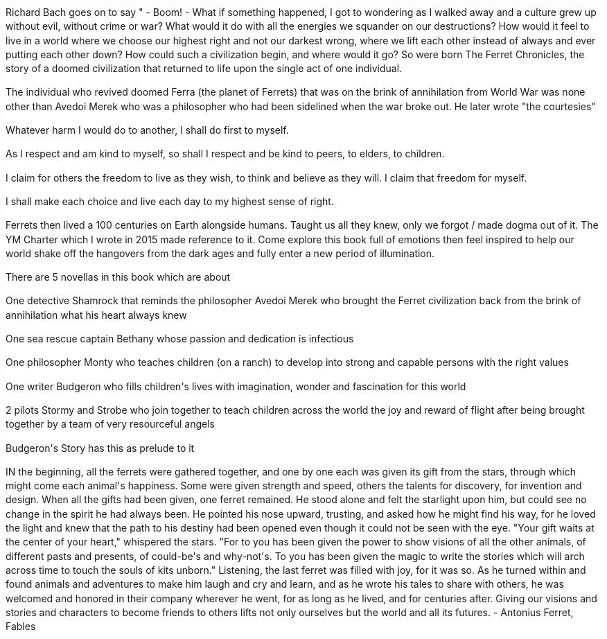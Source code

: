 Richard Bach goes on to say " - Boom! - What if something happened, I got to wondering as I walked away and a culture grew up without evil, without crime or war? What would it do with all the energies we squander on our destructions? How would it feel to live in a world where we choose our highest right and not our darkest wrong, where we lift each other instead of always and ever putting each other down? How could such a civilization begin, and where would it go? So were born The Ferret Chronicles, the story of a doomed civilization that returned to life upon the single act of one individual.

The individual who revived doomed Ferra (the planet of Ferrets) that was on the brink of annihilation from World War was none other than Avedoi Merek who was a philosopher who had been sidelined when the war broke out. He later wrote "the courtesies"

Whatever harm I would do to another, I shall do first to myself.

As I respect and am kind to myself, so shall I respect and be kind to peers, to elders, to children.

I claim for others the freedom to live as they wish, to think and believe as they will. I claim that freedom for myself.

I shall make each choice and live each day to my highest sense of right.

Ferrets then lived a 100 centuries on Earth alongside humans. Taught us all they knew, only we forgot / made dogma out of it. The YM Charter which I wrote in 2015 made reference to it. Come explore this book full of emotions then feel inspired to help our world shake off the hangovers from the dark ages and fully enter a new period of illumination.

There are 5 novellas in this book which are about

One detective Shamrock that reminds the philosopher Avedoi Merek who brought the Ferret civilization back from the brink of annihilation what his heart always knew

One sea rescue captain Bethany whose passion and dedication is infectious

One philosopher Monty who teaches children (on a ranch) to develop into strong and capable persons with the right values

One writer Budgeron who fills children's lives with imagination, wonder and fascination for this world

2 pilots Stormy and Strobe who join together to teach children across the world the joy and reward of flight after being brought together by a team of very resourceful angels

Budgeron's Story has this as prelude to it

IN the beginning, all the ferrets were gathered together, and one by one each was given its gift from the stars, through which might come each animal's happiness. Some were given strength and speed, others the talents for discovery, for invention and design. When all the gifts had been given, one ferret remained. He stood alone and felt the starlight upon him, but could see no change in the spirit he had always been. He pointed his nose upward, trusting, and asked how he might find his way, for he loved the light and knew that the path to his destiny had been opened even though it could not be seen with the eye. "Your gift waits at the center of your heart," whispered the stars. "For to you has been given the power to show visions of all the other animals, of different pasts and presents, of could-be's and why-not's. To you has been given the magic to write the stories which will arch across time to touch the souls of kits unborn." Listening, the last ferret was filled with joy, for it was so. As he turned within and found animals and adventures to make him laugh and cry and learn, and as he wrote his tales to share with others, he was welcomed and honored in their company wherever he went, for as long as he lived, and for centuries after. Giving our visions and stories and characters to become friends to others lifts not only ourselves but the world and all its futures. - Antonius Ferret, Fables
